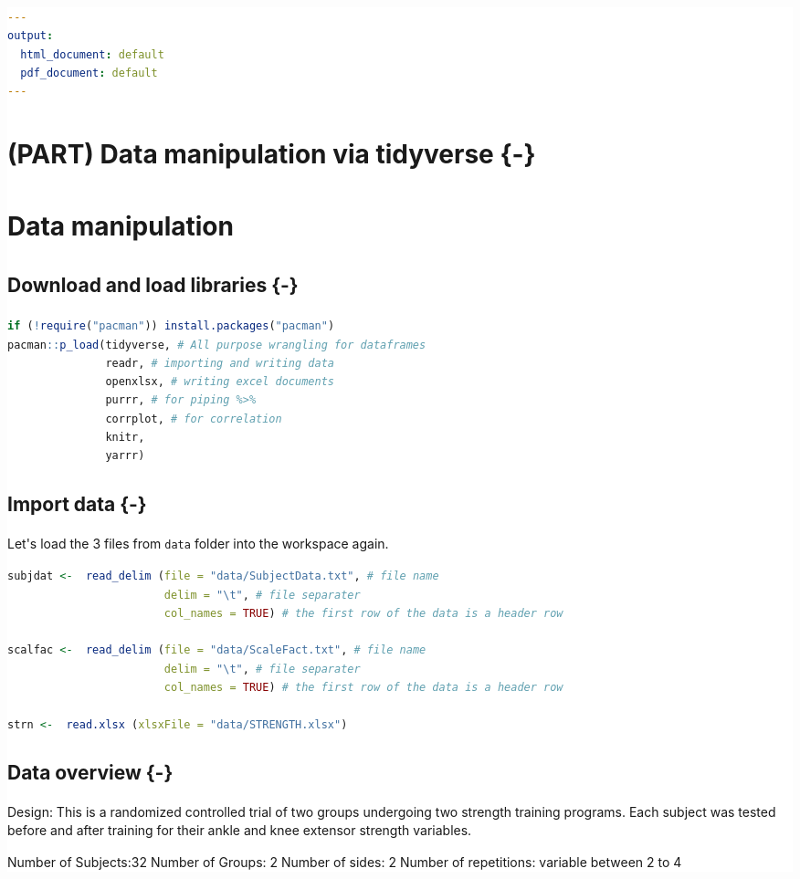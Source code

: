 ```yaml
---
output:
  html_document: default
  pdf_document: default
---
```


# (PART) Data manipulation via tidyverse {-} 

# Data manipulation

## Download and load libraries {-}


```r
if (!require("pacman")) install.packages("pacman")
pacman::p_load(tidyverse, # All purpose wrangling for dataframes
               readr, # importing and writing data
               openxlsx, # writing excel documents
               purrr, # for piping %>%
               corrplot, # for correlation
               knitr,
               yarrr)
```



## Import data {-}

Let's load the 3 files from `data` folder into the workspace again.


```r
subjdat <-  read_delim (file = "data/SubjectData.txt", # file name
                        delim = "\t", # file separater
                        col_names = TRUE) # the first row of the data is a header row

scalfac <-  read_delim (file = "data/ScaleFact.txt", # file name
                        delim = "\t", # file separater
                        col_names = TRUE) # the first row of the data is a header row

strn <-  read.xlsx (xlsxFile = "data/STRENGTH.xlsx")
```

## Data overview {-}

Design: This is a randomized controlled trial of two groups undergoing two strength training programs. Each subject was tested before and after training for their ankle and knee extensor strength variables.

Number of Subjects:32
Number of Groups: 2
Number of sides: 2
Number of repetitions: variable between 2 to 4
